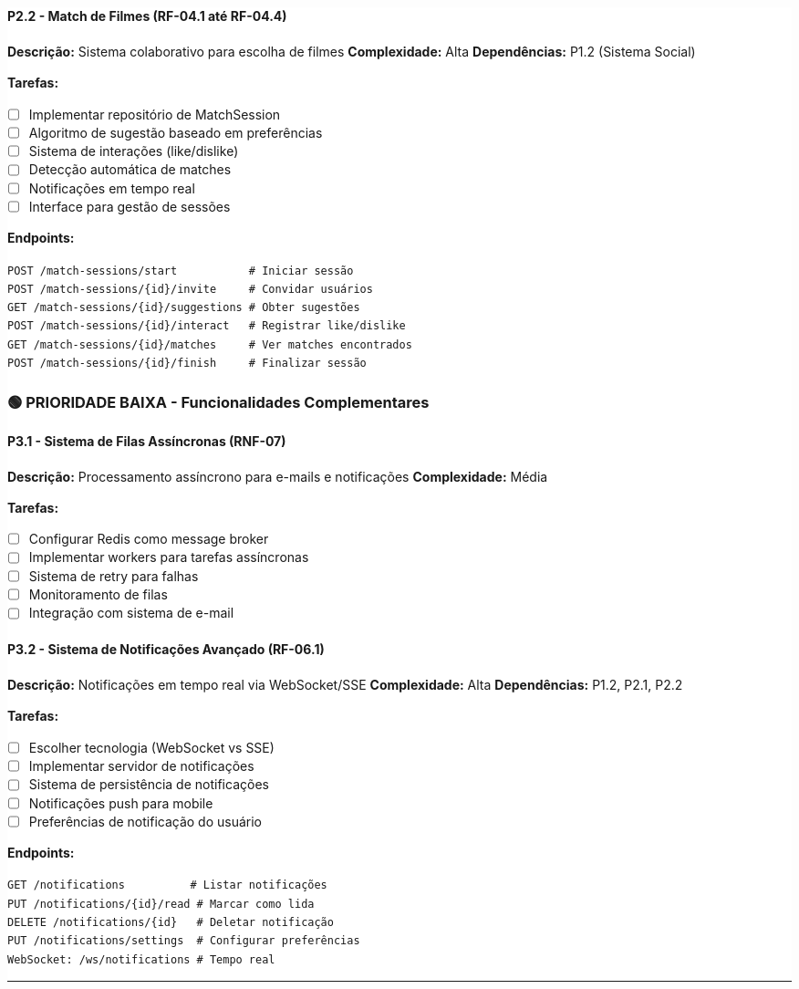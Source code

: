 #### P2.2 - Match de Filmes (RF-04.1 até RF-04.4)
**Descrição:** Sistema colaborativo para escolha de filmes
**Complexidade:** Alta
**Dependências:** P1.2 (Sistema Social)

**Tarefas:**
- [ ] Implementar repositório de MatchSession
- [ ] Algoritmo de sugestão baseado em preferências
- [ ] Sistema de interações (like/dislike)
- [ ] Detecção automática de matches
- [ ] Notificações em tempo real
- [ ] Interface para gestão de sessões

**Endpoints:**
```
POST /match-sessions/start           # Iniciar sessão
POST /match-sessions/{id}/invite     # Convidar usuários
GET /match-sessions/{id}/suggestions # Obter sugestões
POST /match-sessions/{id}/interact   # Registrar like/dislike
GET /match-sessions/{id}/matches     # Ver matches encontrados
POST /match-sessions/{id}/finish     # Finalizar sessão
```

### 🟢 **PRIORIDADE BAIXA - Funcionalidades Complementares**

#### P3.1 - Sistema de Filas Assíncronas (RNF-07)
**Descrição:** Processamento assíncrono para e-mails e notificações
**Complexidade:** Média

**Tarefas:**
- [ ] Configurar Redis como message broker
- [ ] Implementar workers para tarefas assíncronas
- [ ] Sistema de retry para falhas
- [ ] Monitoramento de filas
- [ ] Integração com sistema de e-mail

#### P3.2 - Sistema de Notificações Avançado (RF-06.1)
**Descrição:** Notificações em tempo real via WebSocket/SSE
**Complexidade:** Alta
**Dependências:** P1.2, P2.1, P2.2

**Tarefas:**
- [ ] Escolher tecnologia (WebSocket vs SSE)
- [ ] Implementar servidor de notificações
- [ ] Sistema de persistência de notificações
- [ ] Notificações push para mobile
- [ ] Preferências de notificação do usuário

**Endpoints:**
```
GET /notifications          # Listar notificações
PUT /notifications/{id}/read # Marcar como lida
DELETE /notifications/{id}   # Deletar notificação
PUT /notifications/settings  # Configurar preferências
WebSocket: /ws/notifications # Tempo real
```

---